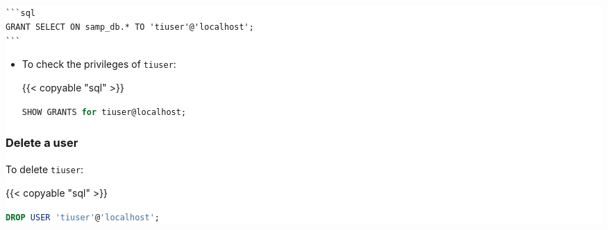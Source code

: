     ```sql
    GRANT SELECT ON samp_db.* TO 'tiuser'@'localhost';
    ```

- To check the privileges of `tiuser`:

    {{< copyable "sql" >}}

    ```sql
    SHOW GRANTS for tiuser@localhost;
    ```

### Delete a user

To delete `tiuser`:

{{< copyable "sql" >}}

```sql
DROP USER 'tiuser'@'localhost';
```
